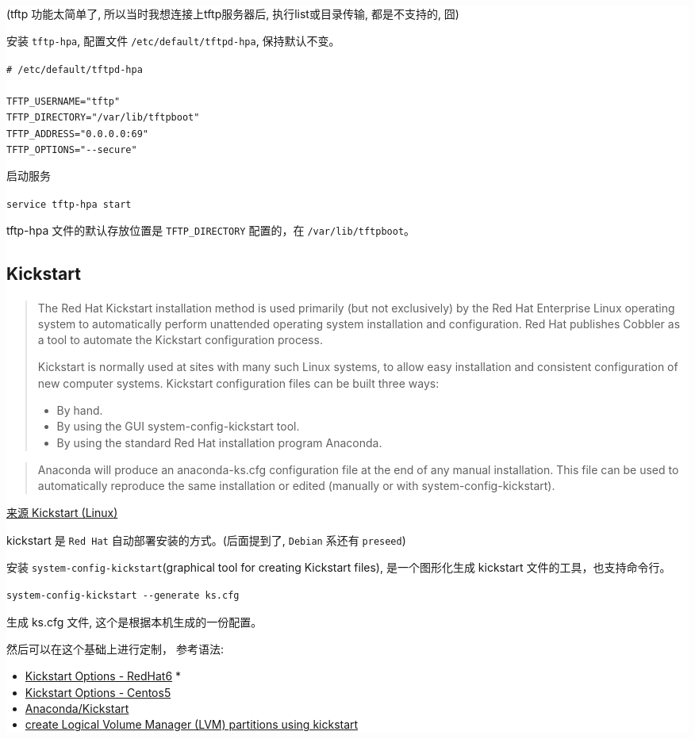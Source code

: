 (tftp 功能太简单了, 所以当时我想连接上tftp服务器后, 执行list或目录传输, 都是不支持的, 囧)

安装 `tftp-hpa`, 配置文件 `/etc/default/tftpd-hpa`, 保持默认不变。

	# /etc/default/tftpd-hpa
	
	TFTP_USERNAME="tftp"
	TFTP_DIRECTORY="/var/lib/tftpboot"
	TFTP_ADDRESS="0.0.0.0:69"
	TFTP_OPTIONS="--secure"

启动服务

	service tftp-hpa start

tftp-hpa 文件的默认存放位置是 `TFTP_DIRECTORY` 配置的，在 `/var/lib/tftpboot`。


## Kickstart ##

> The Red Hat Kickstart installation method is used primarily (but not exclusively) by the Red Hat Enterprise Linux operating system to automatically perform unattended operating system installation and configuration. Red Hat publishes Cobbler as a tool to automate the Kickstart configuration process.
> 
> Kickstart is normally used at sites with many such Linux systems, to allow easy installation and consistent configuration of new computer systems.
> Kickstart configuration files can be built three ways:
> 
>	* By hand.
>	* By using the GUI system-config-kickstart tool.
>	* By using the standard Red Hat installation program Anaconda.

> Anaconda will produce an anaconda-ks.cfg configuration file at the end of any manual installation. This file can be used to automatically reproduce the same installation or edited (manually or with system-config-kickstart).

[来源 Kickstart (Linux)](http://en.wikipedia.org/wiki/Kickstart\_(Linux))

kickstart 是 `Red Hat` 自动部署安装的方式。(后面提到了, `Debian` 系还有 `preseed`)

安装 `system-config-kickstart`(graphical tool for creating Kickstart files), 是一个图形化生成 kickstart 文件的工具，也支持命令行。

	system-config-kickstart --generate ks.cfg
	
生成 ks.cfg 文件, 这个是根据本机生成的一份配置。

然后可以在这个基础上进行定制， 参考语法:

* [Kickstart Options - RedHat6](https://access.redhat.com/site/documentation/en-US/Red_Hat_Enterprise_Linux/6/html/Installation_Guide/s1-kickstart2-options.html) *
* [Kickstart Options - Centos5](http://www.centos.org/docs/5/html/Installation_Guide-en-US/s1-kickstart2-options.html)
* [Anaconda/Kickstart](http://fedoraproject.org/wiki/Anaconda/Kickstart)
* [create Logical Volume Manager (LVM) partitions using kickstart](http://rhcelinuxguide.wordpress.com/2006/06/03/create-logical-volume-manager-lvm-partitions-using-kickstart/)
